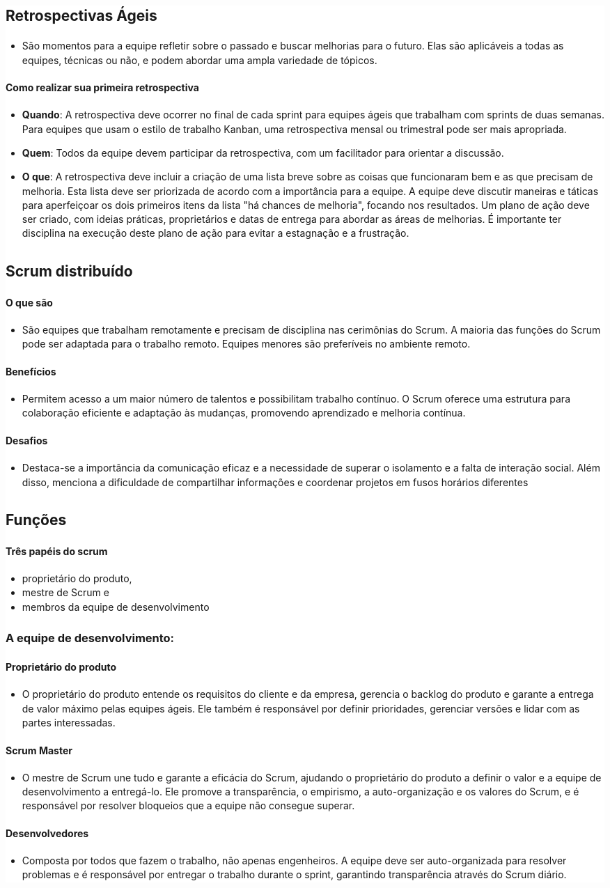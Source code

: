 
## Retrospectivas Ágeis
- São momentos para a equipe refletir sobre o passado e buscar melhorias para o futuro. Elas são aplicáveis a todas as equipes, técnicas ou não, e podem abordar uma ampla variedade de tópicos.
####  Como realizar sua primeira retrospectiva
- **Quando**: A retrospectiva deve ocorrer no final de cada sprint para equipes ágeis que trabalham com sprints de duas semanas. Para equipes que usam o estilo de trabalho Kanban, uma retrospectiva mensal ou trimestral pode ser mais apropriada.

- **Quem**: Todos da equipe devem participar da retrospectiva, com um facilitador para orientar a discussão.

- **O que**: A retrospectiva deve incluir a criação de uma lista breve sobre as coisas que funcionaram bem e as que precisam de melhoria. Esta lista deve ser priorizada de acordo com a importância para a equipe. A equipe deve discutir maneiras e táticas para aperfeiçoar os dois primeiros itens da lista "há chances de melhoria", focando nos resultados. Um plano de ação deve ser criado, com ideias práticas, proprietários e datas de entrega para abordar as áreas de melhorias. É importante ter disciplina na execução deste plano de ação para evitar a estagnação e a frustração.

## Scrum distribuído
#### O que são 
- São equipes que trabalham remotamente e precisam de disciplina nas cerimônias do Scrum. A maioria das funções do Scrum pode ser adaptada para o trabalho remoto. Equipes menores são preferíveis no ambiente remoto.
#### Benefícios
- Permitem acesso a um maior número de talentos e possibilitam trabalho contínuo. O Scrum oferece uma estrutura para colaboração eficiente e adaptação às mudanças, promovendo aprendizado e melhoria contínua.
#### Desafios
- Destaca-se a importância da comunicação eficaz e a necessidade de superar o isolamento e a falta de interação social. Além disso, menciona a dificuldade de compartilhar informações e coordenar projetos em fusos horários diferentes

## Funções
#### Três papéis do scrum
- proprietário do produto, 
- mestre de Scrum e 
- membros da equipe de desenvolvimento
### A equipe de desenvolvimento:
#### Proprietário do produto
- O proprietário do produto entende os requisitos do cliente e da empresa, gerencia o backlog do produto e garante a entrega de valor máximo pelas equipes ágeis. Ele também é responsável por definir prioridades, gerenciar versões e lidar com as partes interessadas.
#### Scrum Master
- O mestre de Scrum une tudo e garante a eficácia do Scrum, ajudando o proprietário do produto a definir o valor e a equipe de desenvolvimento a entregá-lo. Ele promove a transparência, o empirismo, a auto-organização e os valores do Scrum, e é responsável por resolver bloqueios que a equipe não consegue superar.
#### Desenvolvedores
- Composta por todos que fazem o trabalho, não apenas engenheiros. A equipe deve ser auto-organizada para resolver problemas e é responsável por entregar o trabalho durante o sprint, garantindo transparência através do Scrum diário.
